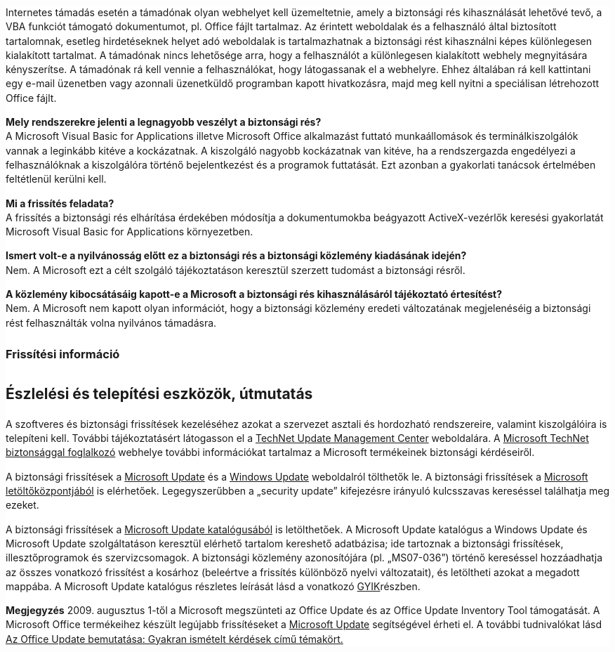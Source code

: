Internetes támadás esetén a támadónak olyan webhelyet kell üzemeltetnie, amely a biztonsági rés kihasználását lehetővé tevő, a VBA funkciót támogató dokumentumot, pl. Office fájlt tartalmaz. Az érintett weboldalak és a felhasználó által biztosított tartalomnak, esetleg hirdetéseknek helyet adó weboldalak is tartalmazhatnak a biztonsági rést kihasználni képes különlegesen kialakított tartalmat. A támadónak nincs lehetősége arra, hogy a felhasználót a különlegesen kialakított webhely megnyitására kényszerítse. A támadónak rá kell vennie a felhasználókat, hogy látogassanak el a webhelyre. Ehhez általában rá kell kattintani egy e-mail üzenetben vagy azonnali üzenetküldő programban kapott hivatkozásra, majd meg kell nyitni a speciálisan létrehozott Office fájlt.

**Mely rendszerekre jelenti a legnagyobb veszélyt a biztonsági rés?**      
A Microsoft Visual Basic for Applications illetve Microsoft Office alkalmazást futtató munkaállomások és terminálkiszolgálók vannak a leginkább kitéve a kockázatnak. A kiszolgáló nagyobb kockázatnak van kitéve, ha a rendszergazda engedélyezi a felhasználóknak a kiszolgálóra történő bejelentkezést és a programok futtatását. Ezt azonban a gyakorlati tanácsok értelmében feltétlenül kerülni kell.

**Mi a frissítés feladata?**      
A frissítés a biztonsági rés elhárítása érdekében módosítja a dokumentumokba beágyazott ActiveX-vezérlők keresési gyakorlatát Microsoft Visual Basic for Applications környezetben.

**Ismert volt-e a nyilvánosság előtt ez a biztonsági rés a biztonsági közlemény kiadásának idején?**      
Nem. A Microsoft ezt a célt szolgáló tájékoztatáson keresztül szerzett tudomást a biztonsági résről.

**A közlemény kibocsátásáig kapott-e a Microsoft a biztonsági rés kihasználásáról tájékoztató értesítést?**      
Nem. A Microsoft nem kapott olyan információt, hogy a biztonsági közlemény eredeti változatának megjelenéséig a biztonsági rést felhasználták volna nyilvános támadásra.

### Frissítési információ

Észlelési és telepítési eszközök, útmutatás
-------------------------------------------

A szoftveres és biztonsági frissítések kezeléséhez azokat a szervezet asztali és hordozható rendszereire, valamint kiszolgálóira is telepíteni kell. További tájékoztatásért látogasson el a [TechNet Update Management Center](http://go.microsoft.com/fwlink/?linkid=69903) weboldalára. A [Microsoft TechNet biztonsággal foglalkozó](http://go.microsoft.com/fwlink/?linkid=21132) webhelye további információkat tartalmaz a Microsoft termékeinek biztonsági kérdéseiről.

A biztonsági frissítések a [Microsoft Update](http://go.microsoft.com/fwlink/?linkid=40747) és a [Windows Update](http://go.microsoft.com/fwlink/?linkid=21130) weboldalról tölthetők le. A biztonsági frissítések a [Microsoft letöltőközpontjából](http://go.microsoft.com/fwlink/?linkid=21129) is elérhetőek. Legegyszerűbben a „security update” kifejezésre irányuló kulcsszavas kereséssel találhatja meg ezeket.

A biztonsági frissítések a [Microsoft Update katalógusából](http://go.microsoft.com/fwlink/?linkid=96155) is letölthetőek. A Microsoft Update katalógus a Windows Update és Microsoft Update szolgáltatáson keresztül elérhető tartalom kereshető adatbázisa; ide tartoznak a biztonsági frissítések, illesztőprogramok és szervizcsomagok. A biztonsági közlemény azonosítójára (pl. „MS07-036”) történő kereséssel hozzáadhatja az összes vonatkozó frissítést a kosárhoz (beleértve a frissítés különböző nyelvi változatait), és letöltheti azokat a megadott mappába. A Microsoft Update katalógus részletes leírását lásd a vonatkozó [GYIK](http://go.microsoft.com/fwlink/?linkid=97900)részben.

**Megjegyzés** 2009. augusztus 1-től a Microsoft megszünteti az Office Update és az Office Update Inventory Tool támogatását. A Microsoft Office termékeihez készült legújabb frissítéseket a [Microsoft Update](http://go.microsoft.com/fwlink/?linkid=40747) segítségével érheti el. A további tudnivalókat lásd [Az Office Update bemutatása: Gyakran ismételt kérdések című témakört.](http://office.microsoft.com/en-us/downloads/fx010402221033.aspx)
